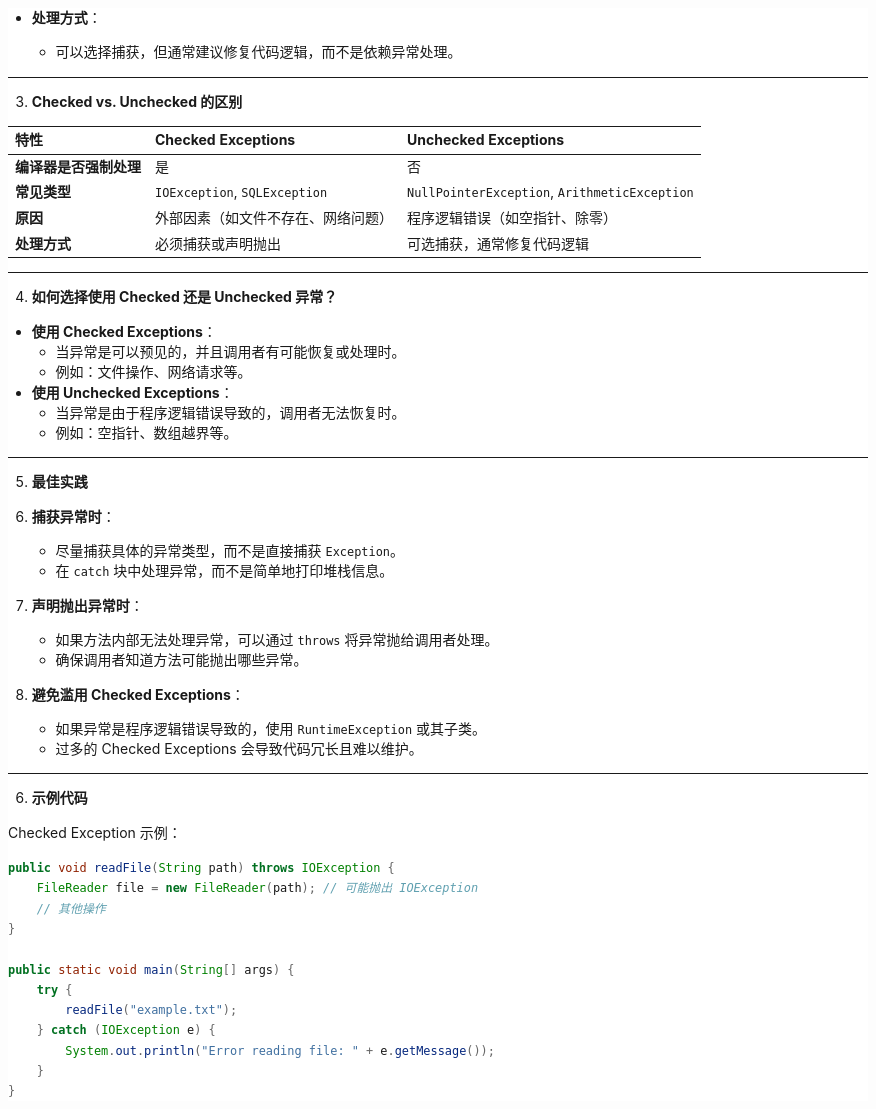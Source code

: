 - **处理方式**：

  - 可以选择捕获，但通常建议修复代码逻辑，而不是依赖异常处理。

------

3. **Checked vs. Unchecked 的区别**

| **特性**               | **Checked Exceptions**             | **Unchecked Exceptions**                      |
| :--------------------- | :--------------------------------- | :-------------------------------------------- |
| **编译器是否强制处理** | 是                                 | 否                                            |
| **常见类型**           | `IOException`, `SQLException`      | `NullPointerException`, `ArithmeticException` |
| **原因**               | 外部因素（如文件不存在、网络问题） | 程序逻辑错误（如空指针、除零）                |
| **处理方式**           | 必须捕获或声明抛出                 | 可选捕获，通常修复代码逻辑                    |

------

4. **如何选择使用 Checked 还是 Unchecked 异常？**

- **使用 Checked Exceptions**：
  - 当异常是可以预见的，并且调用者有可能恢复或处理时。
  - 例如：文件操作、网络请求等。
- **使用 Unchecked Exceptions**：
  - 当异常是由于程序逻辑错误导致的，调用者无法恢复时。
  - 例如：空指针、数组越界等。

------

5. **最佳实践**

1. **捕获异常时**：
   - 尽量捕获具体的异常类型，而不是直接捕获 `Exception`。
   - 在 `catch` 块中处理异常，而不是简单地打印堆栈信息。
2. **声明抛出异常时**：
   - 如果方法内部无法处理异常，可以通过 `throws` 将异常抛给调用者处理。
   - 确保调用者知道方法可能抛出哪些异常。
3. **避免滥用 Checked Exceptions**：
   - 如果异常是程序逻辑错误导致的，使用 `RuntimeException` 或其子类。
   - 过多的 Checked Exceptions 会导致代码冗长且难以维护。

------

6. **示例代码**

Checked Exception 示例：

```java
public void readFile(String path) throws IOException {
    FileReader file = new FileReader(path); // 可能抛出 IOException
    // 其他操作
}

public static void main(String[] args) {
    try {
        readFile("example.txt");
    } catch (IOException e) {
        System.out.println("Error reading file: " + e.getMessage());
    }
}
```
